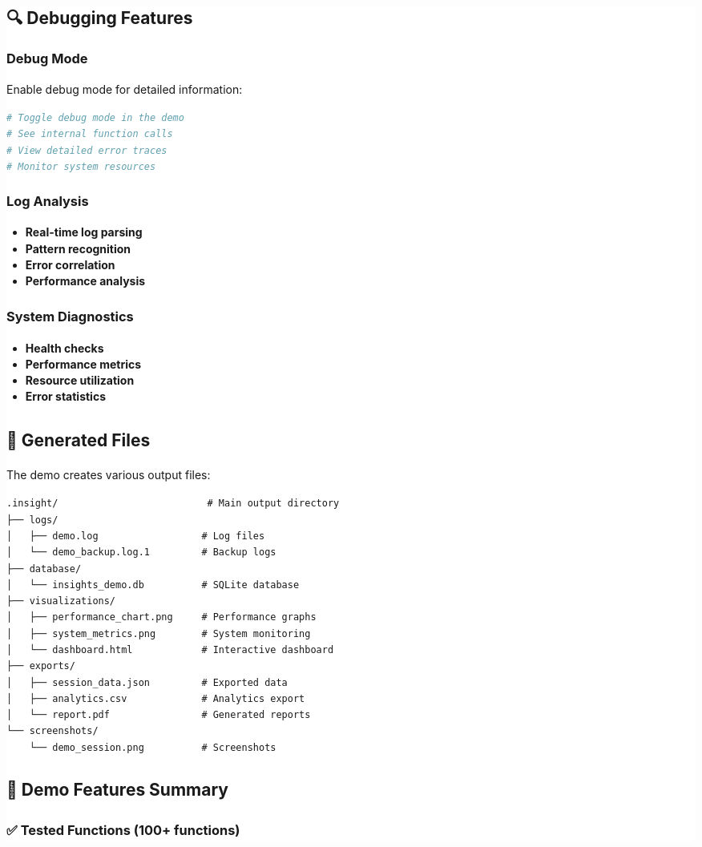 ## 🔍 Debugging Features

### **Debug Mode**
Enable debug mode for detailed information:
```python
# Toggle debug mode in the demo
# See internal function calls
# View detailed error traces
# Monitor system resources
```

### **Log Analysis**
- **Real-time log parsing**
- **Pattern recognition**
- **Error correlation**
- **Performance analysis**

### **System Diagnostics**
- **Health checks**
- **Performance metrics**
- **Resource utilization**
- **Error statistics**

## 📁 Generated Files

The demo creates various output files:

```
.insight/                          # Main output directory
├── logs/
│   ├── demo.log                  # Log files
│   └── demo_backup.log.1         # Backup logs
├── database/
│   └── insights_demo.db          # SQLite database
├── visualizations/
│   ├── performance_chart.png     # Performance graphs
│   ├── system_metrics.png        # System monitoring
│   └── dashboard.html            # Interactive dashboard
├── exports/
│   ├── session_data.json         # Exported data
│   ├── analytics.csv             # Analytics export
│   └── report.pdf                # Generated reports
└── screenshots/
    └── demo_session.png          # Screenshots
```

## 🎉 Demo Features Summary

### ✅ **Tested Functions** (100+ functions)
